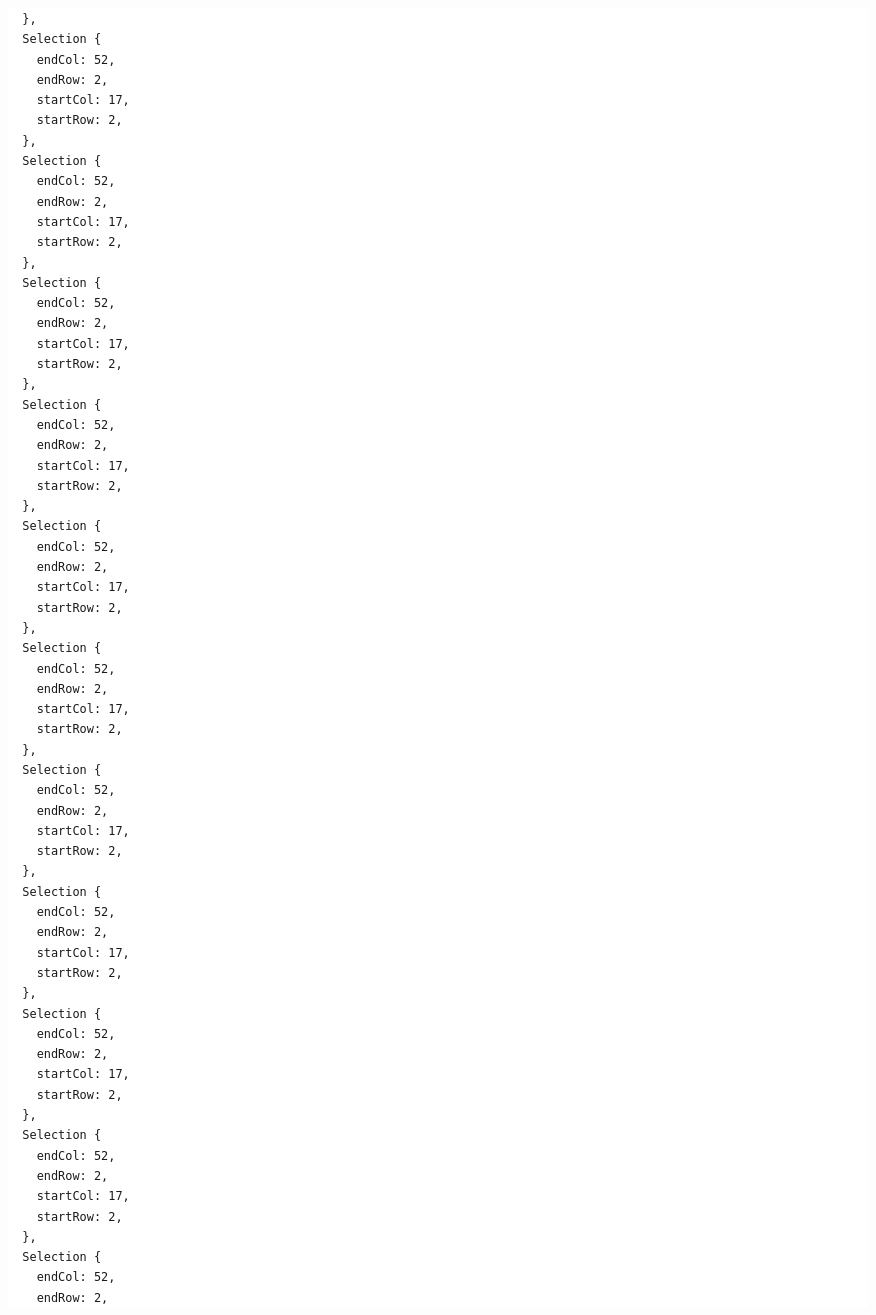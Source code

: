       },
      Selection {
        endCol: 52,
        endRow: 2,
        startCol: 17,
        startRow: 2,
      },
      Selection {
        endCol: 52,
        endRow: 2,
        startCol: 17,
        startRow: 2,
      },
      Selection {
        endCol: 52,
        endRow: 2,
        startCol: 17,
        startRow: 2,
      },
      Selection {
        endCol: 52,
        endRow: 2,
        startCol: 17,
        startRow: 2,
      },
      Selection {
        endCol: 52,
        endRow: 2,
        startCol: 17,
        startRow: 2,
      },
      Selection {
        endCol: 52,
        endRow: 2,
        startCol: 17,
        startRow: 2,
      },
      Selection {
        endCol: 52,
        endRow: 2,
        startCol: 17,
        startRow: 2,
      },
      Selection {
        endCol: 52,
        endRow: 2,
        startCol: 17,
        startRow: 2,
      },
      Selection {
        endCol: 52,
        endRow: 2,
        startCol: 17,
        startRow: 2,
      },
      Selection {
        endCol: 52,
        endRow: 2,
        startCol: 17,
        startRow: 2,
      },
      Selection {
        endCol: 52,
        endRow: 2,